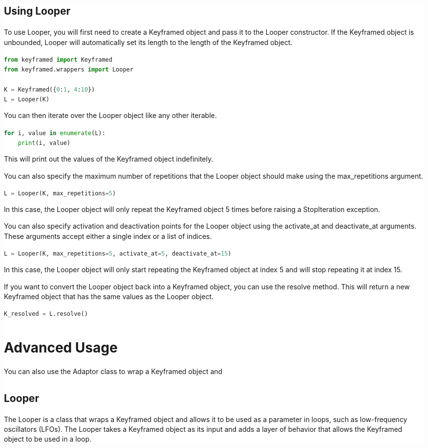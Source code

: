 ## Using Looper

To use Looper, you will first need to create a Keyframed object and pass it to the Looper constructor. If the Keyframed object is unbounded, Looper will automatically set its length to the length of the Keyframed object.

```python
from keyframed import Keyframed
from keyframed.wrappers import Looper

K = Keyframed({0:1, 4:10})
L = Looper(K)
```

You can then iterate over the Looper object like any other iterable.

```python
for i, value in enumerate(L):
    print(i, value)
```

This will print out the values of the Keyframed object indefinitely.

You can also specify the maximum number of repetitions that the Looper object should make using the max_repetitions argument.

```python
L = Looper(K, max_repetitions=5)
```

In this case, the Looper object will only repeat the Keyframed object 5 times before raising a StopIteration exception.

You can also specify activation and deactivation points for the Looper object using the activate_at and deactivate_at arguments. These arguments accept either a single index or a list of indices.

```python
L = Looper(K, max_repetitions=5, activate_at=5, deactivate_at=15)
```

In this case, the Looper object will only start repeating the Keyframed object at index 5 and will stop repeating it at index 15.

If you want to convert the Looper object back into a Keyframed object, you can use the resolve method. This will return a new Keyframed object that has the same values as the Looper object.

```python
K_resolved = L.resolve()
```

# Advanced Usage

You can also use the Adaptor class to wrap a Keyframed object and

## Looper

The Looper is a class that wraps a Keyframed object and allows it to be used as a parameter in loops, such as low-frequency oscillators (LFOs). The Looper takes a Keyframed object as its input and adds a layer of behavior that allows the Keyframed object to be used in a loop.

